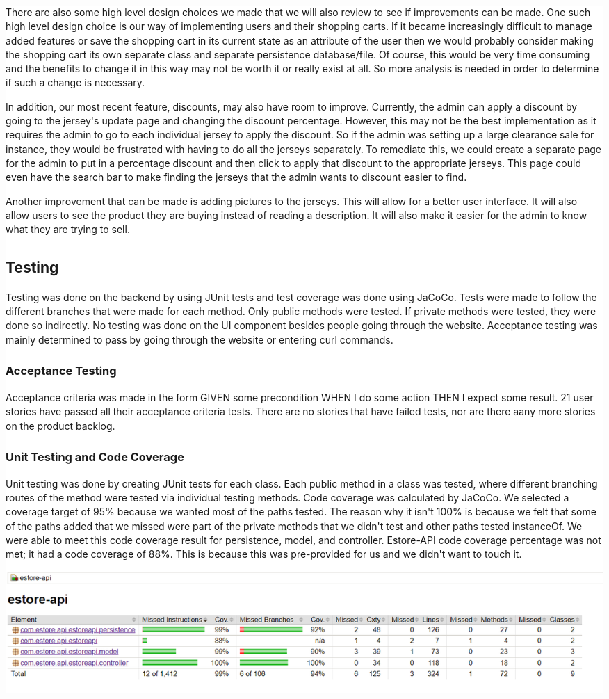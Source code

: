 There are also some high level design choices we made that we will also review to see if improvements can be made. One such high level design choice is our way of implementing users and their shopping carts. If it became increasingly difficult to manage added features or save the shopping cart in its current state as an attribute of the user then we would probably consider making the shopping cart its own separate class and separate persistence database/file. Of course, this would be very time consuming and the benefits to change it in this way may not be worth it or really exist at all. So more analysis is needed in order to determine if such a change is necessary. 

In addition, our most recent feature, discounts, may also have room to improve. Currently, the admin can apply a discount by going to the jersey's update page and changing the discount percentage. However, this may not be the best implementation as it requires the admin to go to each individual jersey to apply the discount. So if the admin was setting up a large clearance sale for instance, they would be frustrated with having to do all the jerseys separately. To remediate this, we could create a separate page for the admin to put in a percentage discount and then click to apply that discount to the appropriate jerseys. This page could even have the search bar to make finding the jerseys that the admin wants to discount easier to find. 

Another improvement that can be made is adding pictures to the jerseys. This will allow for a better user interface. It will also allow users to see the product they are buying instead of reading a description. It will also make it easier for the admin to know what they are trying to sell.

## Testing

Testing was done on the backend by using JUnit tests and test coverage was done using JaCoCo. Tests were made to follow the different branches that were made for each method. Only public methods were tested. If private methods were tested, they were done so indirectly. No testing was done on the UI component besides people going through the website. Acceptance testing was mainly determined to pass by going through the website or entering curl commands.

### Acceptance Testing
Acceptance criteria was made in the form GIVEN some precondition WHEN I do some action THEN I expect some result.
21 user stories have passed all their acceptance criteria tests. There are no stories that have failed tests, nor are there aany more stories on the product backlog.

### Unit Testing and Code Coverage

Unit testing was done by creating JUnit tests for each class. Each public method in a class was tested, where different branching routes of the method were tested via individual testing methods. Code coverage was calculated by JaCoCo. We selected a coverage target of 95% because we wanted most of the paths tested. The reason why it isn't 100% is because we felt that some of the paths added that we missed were part of the private methods that we didn't test and other paths tested instanceOf.
We were able to meet this code coverage result for persistence, model, and controller. Estore-API code coverage percentage was not met; it had a code coverage of 88%. This is because this was pre-provided for us and we didn't want to touch it.

![Code Coverage](code-coverage.png)
